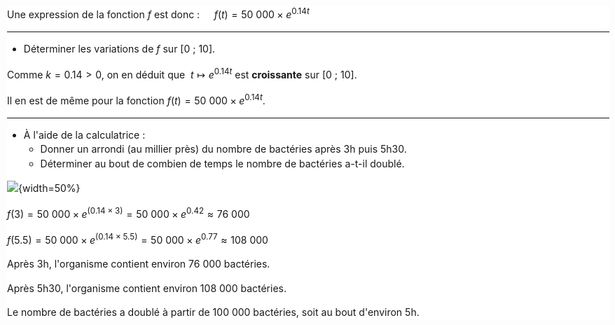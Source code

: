 Une expression de la fonction $f$ est donc : $\quad f(t)=50~000\times e^{0.14t}$

---

- Déterminer les variations de $f$ sur $[0~;~10]$.

Comme $k=0.14>0$, on en déduit que $~t\mapsto e^{0.14t}$ est **croissante** sur $[0~;~10]$.

Il en est de même pour la fonction $f(t)=50~000\times e^{0.14t}$.

---

- À l'aide de la calculatrice :
    - Donner un arrondi (au millier près) du nombre de bactéries après $3$h puis $5$h$30$.
    - Déterminer au bout de combien de temps le nombre de bactéries a-t-il doublé.

![](img/expo/07){width=50%}

$f(3)=50~000\times e^{(0.14\times 3)}=50~000\times e^{0.42}\approx 76~000$

$f(5.5)=50~000\times e^{(0.14\times5.5)}=50~000\times e^{0.77}\approx 108~000$

Après $3$h, l'organisme contient environ $76~000$ bactéries.

Après $5$h$30$, l'organisme contient environ $108~000$ bactéries.

Le nombre de bactéries a doublé à partir de $100~000$ bactéries, soit au bout d'environ $5$h.
